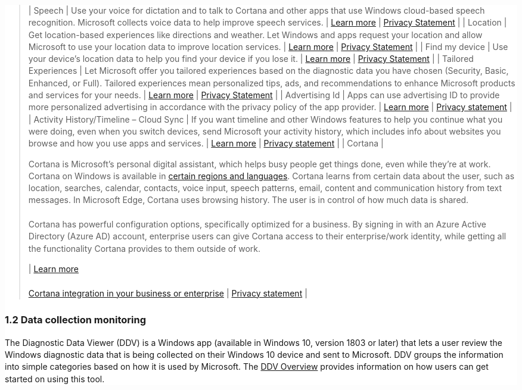 > | Speech | Use your voice for dictation and to talk to Cortana and other apps that use Windows cloud-based speech recognition. Microsoft collects voice data to help improve speech services. | [Learn more](https://support.microsoft.com/help/4468250/speech-inking-typing-and-privacy-microsoft-privacy) | [Privacy Statement](https://privacy.microsoft.com/privacystatement#mainspeechinkingtypingmodule) |
> | Location | Get location-based experiences like directions and weather. Let Windows and apps request your location and allow Microsoft to use your location data to improve location services. | [Learn more](https://support.microsoft.com/help/4468240/windows-10-location-service-and-privacy-microsoft-privacy) | [Privacy Statement](https://privacy.microsoft.com/privacystatement#mainlocationservicesmotionsensingmodule) |
> | Find my device | Use your device’s location data to help you find your device if you lose it. | [Learn more](https://support.microsoft.com/help/11579/microsoft-account-find-and-lock-lost-windows-device) | [Privacy Statement](https://privacy.microsoft.com/privacystatement#mainlocationservicesmotionsensingmodule) |
> | Tailored Experiences | Let Microsoft offer you tailored experiences based on the diagnostic data you have chosen (Security, Basic, Enhanced, or Full). Tailored experiences mean personalized tips, ads, and recommendations to enhance Microsoft products and services for your needs. | [Learn more](https://support.microsoft.com/help/4468236/diagnostics-feedback-and-privacy-in-windows-10-microsoft-privacy) | [Privacy Statement](https://privacy.microsoft.com/privacystatement#maindiagnosticsmodule) |
> | Advertising Id | Apps can use advertising ID to provide more personalized advertising in accordance with the privacy policy of the app provider. | [Learn more](https://support.microsoft.com/help/4459081/general-privacy-settings-in-windows-10-microsoft-privacy) | [Privacy statement](https://privacy.microsoft.com/privacystatement#mainadvertisingidmodule) |
> | Activity History/Timeline – Cloud Sync | If you want timeline and other Windows features to help you continue what you were doing, even when you switch devices, send Microsoft your activity history, which includes info about websites you browse and how you use apps and services. | [Learn more](https://support.microsoft.com/help/4468227/windows-10-activity-history-and-your-privacy-microsoft-privacy) | [Privacy statement](https://privacy.microsoft.com/en-us/privacystatement#mainactivityhistorymodule) |
> | Cortana | <p>Cortana is Microsoft’s personal digital assistant, which helps busy people get things done, even while they’re at work. Cortana on Windows is available in [certain regions and languages](https://support.microsoft.com/instantanswers/557b5e0e-0eb0-44db-87d6-5e5db6f9c5b0/cortana-s-regions-and-languages). Cortana learns from certain data about the user, such as location, searches, calendar, contacts, voice input, speech patterns, email, content and communication history from text messages. In Microsoft Edge, Cortana uses browsing history. The user is in control of how much data is shared.<br /><br />Cortana has powerful configuration options, specifically optimized for a business. By signing in with an Azure Active Directory (Azure AD) account, enterprise users can give Cortana access to their enterprise/work identity, while getting all the functionality Cortana provides to them outside of work.</p> | [Learn more](https://support.microsoft.com/help/4468233/cortana-and-privacy-microsoft-privacy)<br /><br />[Cortana integration in your business or enterprise](https://docs.microsoft.com/windows/configuration/cortana-at-work/cortana-at-work-overview) | [Privacy statement](https://privacy.microsoft.com/privacystatement#maincortanamodule) |

### 1.2 Data collection monitoring

The Diagnostic Data Viewer (DDV) is a Windows app (available in Windows 10, version 1803 or later) that lets a user review the Windows diagnostic data that is being collected on their Windows 10 device and sent to Microsoft. DDV groups the information into simple categories based on how it is used by Microsoft. The [DDV Overview](https://docs.microsoft.com/windows/privacy/diagnostic-data-viewer-overview) provides information on how users can get started on using this tool.
